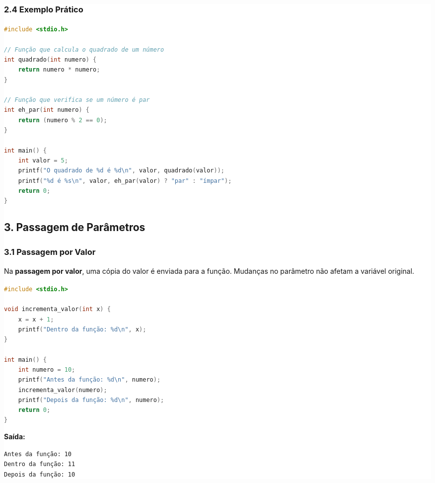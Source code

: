### 2.4 Exemplo Prático

```c
#include <stdio.h>

// Função que calcula o quadrado de um número
int quadrado(int numero) {
    return numero * numero;
}

// Função que verifica se um número é par
int eh_par(int numero) {
    return (numero % 2 == 0);
}

int main() {
    int valor = 5;
    printf("O quadrado de %d é %d\n", valor, quadrado(valor));
    printf("%d é %s\n", valor, eh_par(valor) ? "par" : "ímpar");
    return 0;
}
```

## 3. Passagem de Parâmetros

### 3.1 Passagem por Valor

Na **passagem por valor**, uma cópia do valor é enviada para a função. Mudanças no parâmetro não afetam a variável original.

```c
#include <stdio.h>

void incrementa_valor(int x) {
    x = x + 1;
    printf("Dentro da função: %d\n", x);
}

int main() {
    int numero = 10;
    printf("Antes da função: %d\n", numero);
    incrementa_valor(numero);
    printf("Depois da função: %d\n", numero);
    return 0;
}
```

**Saída:**
```
Antes da função: 10
Dentro da função: 11
Depois da função: 10
```
